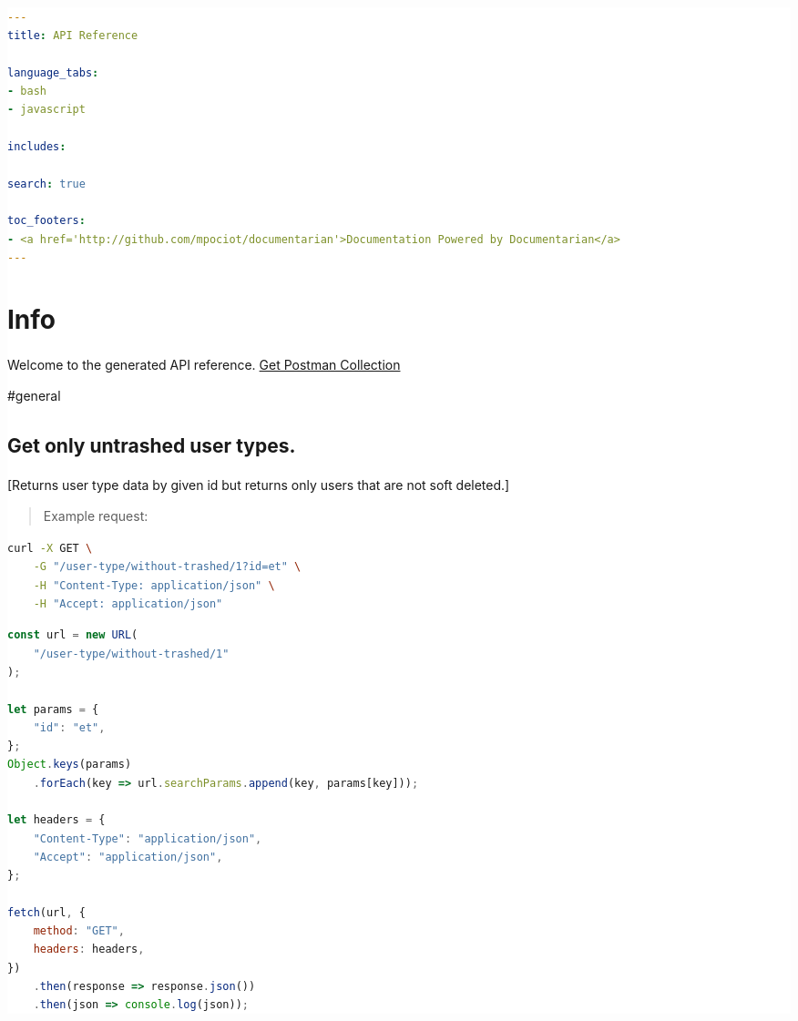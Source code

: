 ```yaml
---
title: API Reference

language_tabs:
- bash
- javascript

includes:

search: true

toc_footers:
- <a href='http://github.com/mpociot/documentarian'>Documentation Powered by Documentarian</a>
---
```


# Info

Welcome to the generated API reference.
[Get Postman Collection](http://localhost/docs/collection.json)



#general



## Get only untrashed user types.

[Returns user type data by given id but returns only users that are not soft deleted.]

> Example request:

```bash
curl -X GET \
    -G "/user-type/without-trashed/1?id=et" \
    -H "Content-Type: application/json" \
    -H "Accept: application/json"
```

```javascript
const url = new URL(
    "/user-type/without-trashed/1"
);

let params = {
    "id": "et",
};
Object.keys(params)
    .forEach(key => url.searchParams.append(key, params[key]));

let headers = {
    "Content-Type": "application/json",
    "Accept": "application/json",
};

fetch(url, {
    method: "GET",
    headers: headers,
})
    .then(response => response.json())
    .then(json => console.log(json));
```
